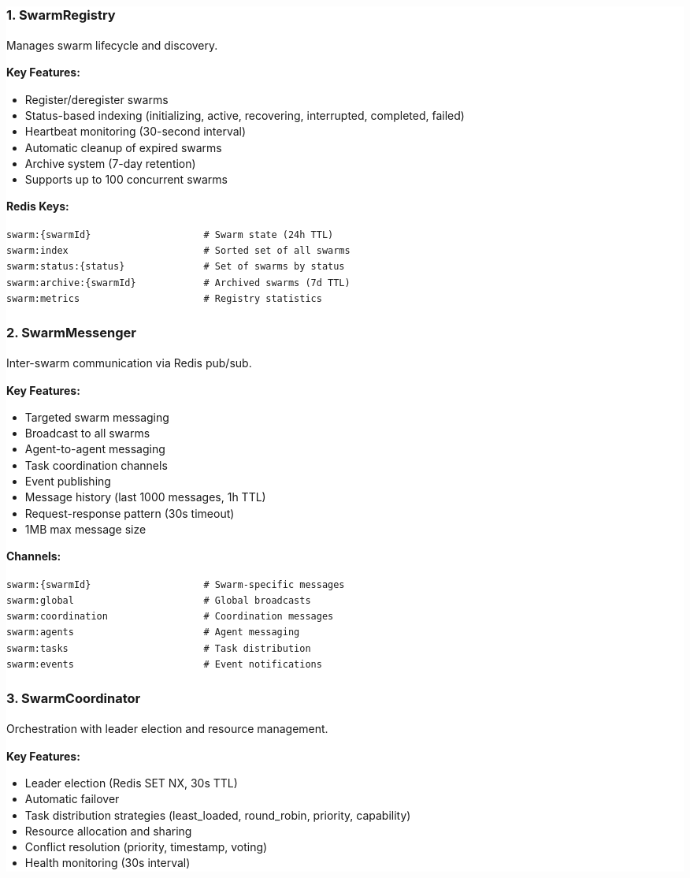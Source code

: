 ### 1. SwarmRegistry

Manages swarm lifecycle and discovery.

**Key Features:**
- Register/deregister swarms
- Status-based indexing (initializing, active, recovering, interrupted, completed, failed)
- Heartbeat monitoring (30-second interval)
- Automatic cleanup of expired swarms
- Archive system (7-day retention)
- Supports up to 100 concurrent swarms

**Redis Keys:**
```
swarm:{swarmId}                    # Swarm state (24h TTL)
swarm:index                        # Sorted set of all swarms
swarm:status:{status}              # Set of swarms by status
swarm:archive:{swarmId}            # Archived swarms (7d TTL)
swarm:metrics                      # Registry statistics
```

### 2. SwarmMessenger

Inter-swarm communication via Redis pub/sub.

**Key Features:**
- Targeted swarm messaging
- Broadcast to all swarms
- Agent-to-agent messaging
- Task coordination channels
- Event publishing
- Message history (last 1000 messages, 1h TTL)
- Request-response pattern (30s timeout)
- 1MB max message size

**Channels:**
```
swarm:{swarmId}                    # Swarm-specific messages
swarm:global                       # Global broadcasts
swarm:coordination                 # Coordination messages
swarm:agents                       # Agent messaging
swarm:tasks                        # Task distribution
swarm:events                       # Event notifications
```

### 3. SwarmCoordinator

Orchestration with leader election and resource management.

**Key Features:**
- Leader election (Redis SET NX, 30s TTL)
- Automatic failover
- Task distribution strategies (least_loaded, round_robin, priority, capability)
- Resource allocation and sharing
- Conflict resolution (priority, timestamp, voting)
- Health monitoring (30s interval)
